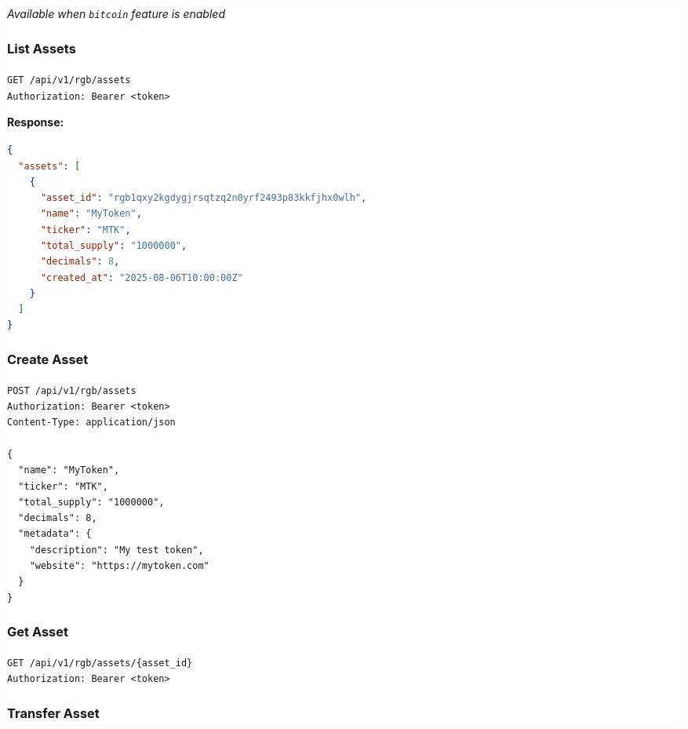 *Available when `bitcoin` feature is enabled*

### List Assets

```http
GET /api/v1/rgb/assets
Authorization: Bearer <token>
```

**Response:**

```json
{
  "assets": [
    {
      "asset_id": "rgb1qxy2kgdygjrsqtzq2n0yrf2493p83kkfjhx0wlh",
      "name": "MyToken",
      "ticker": "MTK",
      "total_supply": "1000000",
      "decimals": 8,
      "created_at": "2025-08-06T10:00:00Z"
    }
  ]
}
```

### Create Asset

```http
POST /api/v1/rgb/assets
Authorization: Bearer <token>
Content-Type: application/json

{
  "name": "MyToken",
  "ticker": "MTK",
  "total_supply": "1000000",
  "decimals": 8,
  "metadata": {
    "description": "My test token",
    "website": "https://mytoken.com"
  }
}
```

### Get Asset

```http
GET /api/v1/rgb/assets/{asset_id}
Authorization: Bearer <token>
```

### Transfer Asset
